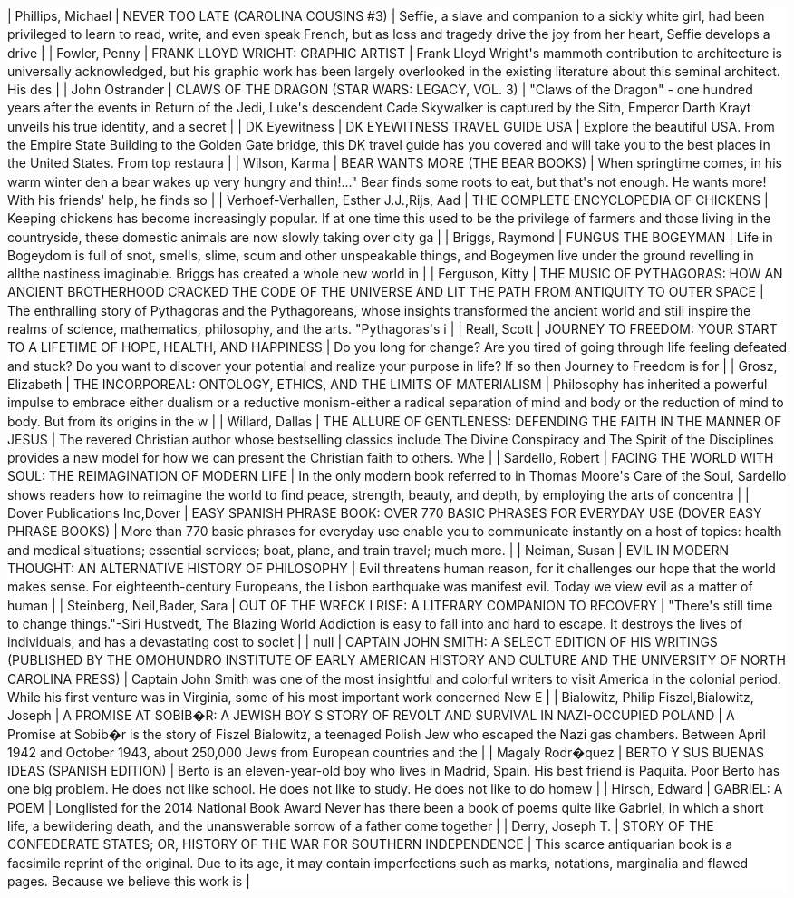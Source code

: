 | Phillips, Michael | NEVER TOO LATE (CAROLINA COUSINS #3) | Seffie, a slave and companion to a sickly white girl, had been privileged to learn to read, write, and even speak French, but as loss and tragedy drive the joy from her heart, Seffie develops a drive  |
| Fowler, Penny | FRANK LLOYD WRIGHT: GRAPHIC ARTIST | Frank Lloyd Wright's mammoth contribution to architecture is universally acknowledged, but his graphic work has been largely overlooked in the existing literature about this seminal architect. His des |
| John Ostrander | CLAWS OF THE DRAGON (STAR WARS: LEGACY, VOL. 3) | "Claws of the Dragon" - one hundred years after the events in Return of the Jedi, Luke's descendent Cade Skywalker is captured by the Sith, Emperor Darth Krayt unveils his true identity, and a secret  |
| DK Eyewitness | DK EYEWITNESS TRAVEL GUIDE USA |  Explore the beautiful USA. From the Empire State Building to the Golden Gate bridge, this DK travel guide has you covered and will take you to the best places in the United States.  From top restaura |
| Wilson, Karma | BEAR WANTS MORE (THE BEAR BOOKS) | When springtime comes,   in his warm winter den   a bear wakes up   very hungry and thin!..."    Bear finds some roots to eat, but that's not enough. He wants more! With his friends' help, he finds so |
| Verhoef-Verhallen, Esther J.J.,Rijs, Aad | THE COMPLETE ENCYCLOPEDIA OF CHICKENS | Keeping chickens has become increasingly popular. If at one time this used to be the privilege of farmers and those living in the countryside, these domestic animals are now slowly taking over city ga |
| Briggs, Raymond | FUNGUS THE BOGEYMAN | Life in Bogeydom is full of snot, smells, slime, scum and other unspeakable things, and Bogeymen live under the ground revelling in allthe nastiness imaginable. Briggs has created a whole new world in |
| Ferguson, Kitty | THE MUSIC OF PYTHAGORAS: HOW AN ANCIENT BROTHERHOOD CRACKED THE CODE OF THE UNIVERSE AND LIT THE PATH FROM ANTIQUITY TO OUTER SPACE |  The enthralling story of Pythagoras and the Pythagoreans, whose insights transformed the ancient world and still inspire the realms of science, mathematics, philosophy, and the arts.  "Pythagoras's i |
| Reall, Scott | JOURNEY TO FREEDOM: YOUR START TO A LIFETIME OF HOPE, HEALTH, AND HAPPINESS |   Do you long for change? Are you tired of going through life feeling defeated and stuck? Do you want to discover your potential and realize your purpose in life? If so then Journey to Freedom is for  |
| Grosz, Elizabeth | THE INCORPOREAL: ONTOLOGY, ETHICS, AND THE LIMITS OF MATERIALISM | Philosophy has inherited a powerful impulse to embrace either dualism or a reductive monism-either a radical separation of mind and body or the reduction of mind to body. But from its origins in the w |
| Willard, Dallas | THE ALLURE OF GENTLENESS: DEFENDING THE FAITH IN THE MANNER OF JESUS |  The revered Christian author whose bestselling classics include The Divine Conspiracy and The Spirit of the Disciplines provides a new model for how we can present the Christian faith to others.  Whe |
| Sardello, Robert | FACING THE WORLD WITH SOUL: THE REIMAGINATION OF MODERN LIFE | In the only modern book referred to in Thomas Moore's Care of the Soul, Sardello shows readers how to reimagine the world to find peace, strength, beauty, and depth, by employing the arts of concentra |
| Dover Publications Inc,Dover | EASY SPANISH PHRASE BOOK: OVER 770 BASIC PHRASES FOR EVERYDAY USE (DOVER EASY PHRASE BOOKS) | More than 770 basic phrases for everyday use enable you to communicate instantly on a host of topics: health and medical situations; essential services; boat, plane, and train travel; much more.  |
| Neiman, Susan | EVIL IN MODERN THOUGHT: AN ALTERNATIVE HISTORY OF PHILOSOPHY |  Evil threatens human reason, for it challenges our hope that the world makes sense. For eighteenth-century Europeans, the Lisbon earthquake was manifest evil. Today we view evil as a matter of human  |
| Steinberg, Neil,Bader, Sara | OUT OF THE WRECK I RISE: A LITERARY COMPANION TO RECOVERY | "There's still time to change things."-Siri Hustvedt, The Blazing World    Addiction is easy to fall into and hard to escape. It destroys the lives of individuals, and has a devastating cost to societ |
| null | CAPTAIN JOHN SMITH: A SELECT EDITION OF HIS WRITINGS (PUBLISHED BY THE OMOHUNDRO INSTITUTE OF EARLY AMERICAN HISTORY AND CULTURE AND THE UNIVERSITY OF NORTH CAROLINA PRESS) | Captain John Smith was one of the most insightful and colorful writers to visit America in the colonial period. While his first venture was in Virginia, some of his most important work concerned New E |
| Bialowitz, Philip Fiszel,Bialowitz, Joseph | A PROMISE AT SOBIB�R: A JEWISH BOY S STORY OF REVOLT AND SURVIVAL IN NAZI-OCCUPIED POLAND |  A Promise at Sobib�r is the story of Fiszel Bialowitz, a teenaged Polish Jew who escaped the Nazi gas chambers. Between April 1942 and October 1943, about 250,000 Jews from European countries and the |
| Magaly Rodr�quez | BERTO Y SUS BUENAS IDEAS (SPANISH EDITION) | Berto is an eleven-year-old boy who lives in Madrid, Spain. His best friend is Paquita. Poor Berto has one big problem. He does not like school. He does not like to study. He does not like to do homew |
| Hirsch, Edward | GABRIEL: A POEM | Longlisted for the 2014 National Book Award   Never has there been a book of poems quite like Gabriel, in which a short life, a bewildering death, and the unanswerable sorrow of a father come together |
| Derry, Joseph T. | STORY OF THE CONFEDERATE STATES; OR, HISTORY OF THE WAR FOR SOUTHERN INDEPENDENCE | This scarce antiquarian book is a facsimile reprint of the original. Due to its age, it may contain imperfections such as marks, notations, marginalia and flawed pages. Because we believe this work is |